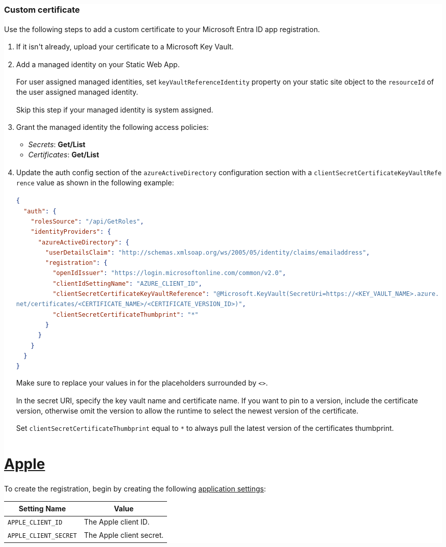 ### Custom certificate

Use the following steps to add a custom certificate to your Microsoft Entra ID app registration.

1. If it isn't already, upload your certificate to a Microsoft Key Vault.

1. Add a managed identity on your Static Web App.

    For user assigned managed identities, set `keyVaultReferenceIdentity` property on your static site object to the `resourceId` of the user assigned managed identity.

    Skip this step if your managed identity is system assigned.

1. Grant the managed identity the following access policies:

    - *Secrets*: **Get/List**
    - *Certificates*: **Get/List**

1. Update the auth config section of the `azureActiveDirectory` configuration section with a `clientSecretCertificateKeyVaultReference` value as shown in the following example:

    ```json
    {
      "auth": {
        "rolesSource": "/api/GetRoles",
        "identityProviders": {
          "azureActiveDirectory": {
            "userDetailsClaim": "http://schemas.xmlsoap.org/ws/2005/05/identity/claims/emailaddress",
            "registration": {
              "openIdIssuer": "https://login.microsoftonline.com/common/v2.0",
              "clientIdSettingName": "AZURE_CLIENT_ID",
              "clientSecretCertificateKeyVaultReference": "@Microsoft.KeyVault(SecretUri=https://<KEY_VAULT_NAME>.azure.net/certificates/<CERTIFICATE_NAME>/<CERTIFICATE_VERSION_ID>)",
              "clientSecretCertificateThumbprint": "*"
            }
          }
        }
      }
    }
    ```

    Make sure to replace your values in for the placeholders surrounded by `<>`.

    In the secret URI, specify the key vault name and certificate name. If you want to pin to a version, include the certificate version, otherwise omit the version to allow the runtime to select the newest version of the certificate.

    Set `clientSecretCertificateThumbprint` equal to `*` to always pull the latest version of the certificates thumbprint.

# [Apple](#tab/apple)

To create the registration, begin by creating the following [application settings](application-settings.yml):

| Setting Name | Value |
| --- | --- |
| `APPLE_CLIENT_ID` | The Apple client ID. |
| `APPLE_CLIENT_SECRET` | The Apple client secret. |
